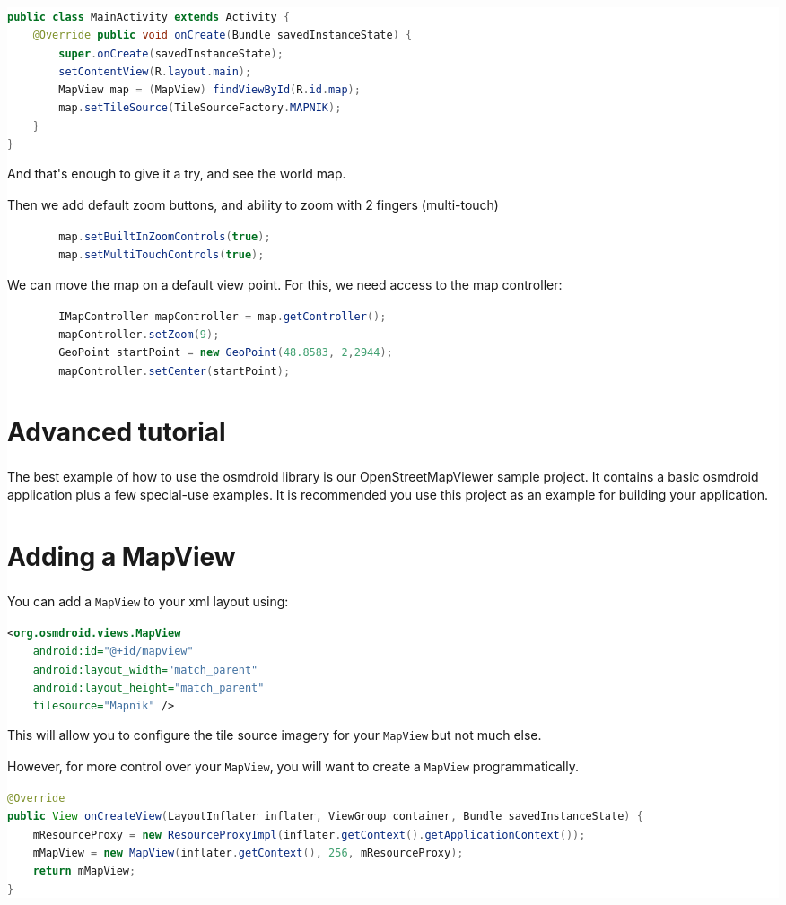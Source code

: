 ```java
public class MainActivity extends Activity {
    @Override public void onCreate(Bundle savedInstanceState) {
        super.onCreate(savedInstanceState);
        setContentView(R.layout.main);
        MapView map = (MapView) findViewById(R.id.map);
        map.setTileSource(TileSourceFactory.MAPNIK);
    }
}
```

And that's enough to give it a try, and see the world map. 

Then we add default zoom buttons, and ability to zoom with 2 fingers (multi-touch)
```java
        map.setBuiltInZoomControls(true);
        map.setMultiTouchControls(true);
```

We can move the map on a default view point. For this, we need access to the map controller:
```java
        IMapController mapController = map.getController();
        mapController.setZoom(9);
        GeoPoint startPoint = new GeoPoint(48.8583, 2,2944);
        mapController.setCenter(startPoint);
```


# Advanced tutorial
The best example of how to use the osmdroid library is our [OpenStreetMapViewer sample project](https://github.com/osmdroid/osmdroid/tree/master/OpenStreetMapViewer). It contains a basic osmdroid application plus a few special-use examples. It is recommended you use this project as an example for building your application.

# Adding a MapView

You can add a `MapView` to your xml layout using:

```xml
<org.osmdroid.views.MapView
    android:id="@+id/mapview"
    android:layout_width="match_parent"
    android:layout_height="match_parent"
    tilesource="Mapnik" />
```

This will allow you to configure the tile source imagery for your `MapView` but not much else.

However, for more control over your `MapView`, you will want to create a `MapView` programmatically.

```java
@Override
public View onCreateView(LayoutInflater inflater, ViewGroup container, Bundle savedInstanceState) {
    mResourceProxy = new ResourceProxyImpl(inflater.getContext().getApplicationContext());
    mMapView = new MapView(inflater.getContext(), 256, mResourceProxy);
    return mMapView;
}
```
